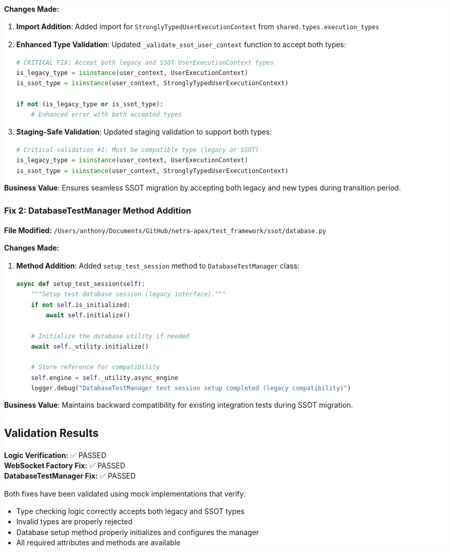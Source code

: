 **Changes Made:**
1. **Import Addition**: Added import for `StronglyTypedUserExecutionContext` from `shared.types.execution_types`

2. **Enhanced Type Validation**: Updated `_validate_ssot_user_context` function to accept both types:
   ```python
   # CRITICAL FIX: Accept both legacy and SSOT UserExecutionContext types
   is_legacy_type = isinstance(user_context, UserExecutionContext)
   is_ssot_type = isinstance(user_context, StronglyTypedUserExecutionContext)
   
   if not (is_legacy_type or is_ssot_type):
       # Enhanced error with both accepted types
   ```

3. **Staging-Safe Validation**: Updated staging validation to support both types:
   ```python
   # Critical validation #1: Must be compatible type (legacy or SSOT)
   is_legacy_type = isinstance(user_context, UserExecutionContext)
   is_ssot_type = isinstance(user_context, StronglyTypedUserExecutionContext)
   ```

**Business Value**: Ensures seamless SSOT migration by accepting both legacy and new types during transition period.

### Fix 2: DatabaseTestManager Method Addition

**File Modified:** `/Users/anthony/Documents/GitHub/netra-apex/test_framework/ssot/database.py`

**Changes Made:**
1. **Method Addition**: Added `setup_test_session` method to `DatabaseTestManager` class:
   ```python
   async def setup_test_session(self):
       """Setup test database session (legacy interface)."""
       if not self.is_initialized:
           await self.initialize()
       
       # Initialize the database utility if needed
       await self._utility.initialize()
       
       # Store reference for compatibility
       self.engine = self._utility.async_engine
       logger.debug("DatabaseTestManager test session setup completed (legacy compatibility)")
   ```

**Business Value**: Maintains backward compatibility for existing integration tests during SSOT migration.

## Validation Results

**Logic Verification:** ✅ PASSED  
**WebSocket Factory Fix:** ✅ PASSED  
**DatabaseTestManager Fix:** ✅ PASSED  

Both fixes have been validated using mock implementations that verify:
- Type checking logic correctly accepts both legacy and SSOT types
- Invalid types are properly rejected  
- Database setup method properly initializes and configures the manager
- All required attributes and methods are available
